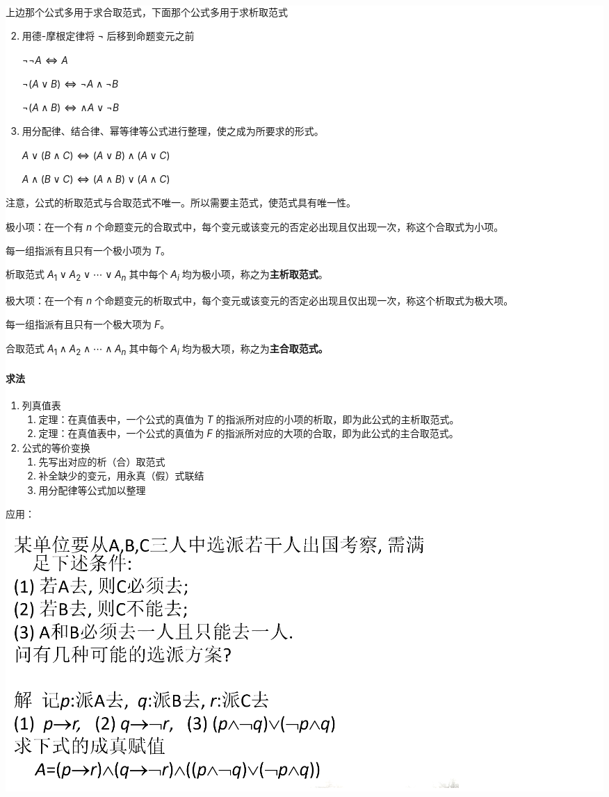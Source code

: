    上边那个公式多用于求合取范式，下面那个公式多用于求析取范式

2. 用德-摩根定律将 $\lnot$ 后移到命题变元之前

   $\neg \neg A \Leftrightarrow A$

   $\neg(A \vee B) \Leftrightarrow \neg A \wedge \neg B$

   $\neg(A \wedge B) \Leftrightarrow \wedge A \vee \neg B$

3. 用分配律、结合律、幂等律等公式进行整理，使之成为所要求的形式。

   $A \vee(B \wedge C) \Leftrightarrow(A \vee B) \wedge(A \vee C)$

   $A \wedge(B \vee C) \Leftrightarrow(A \wedge B) \vee(A \wedge C)$

注意，公式的析取范式与合取范式不唯一。所以需要主范式，使范式具有唯一性。



极小项：在一个有 $n$ 个命题变元的合取式中，每个变元或该变元的否定必出现且仅出现一次，称这个合取式为小项。

每一组指派有且只有一个极小项为 $T$。

析取范式 $A_1 \lor A_2 \lor \cdots \lor A_n$ 其中每个 $A_i$ 均为极小项，称之为**主析取范式**。



极大项：在一个有 $n$ 个命题变元的析取式中，每个变元或该变元的否定必出现且仅出现一次，称这个析取式为极大项。

每一组指派有且只有一个极大项为 $F$。

合取范式 $A_1 \land A_2 \land \cdots \land A_n$ 其中每个 $A_i$ 均为极大项，称之为**主合取范式。**

#### 求法

1. 列真值表
   1. 定理：在真值表中，一个公式的真值为 $T$ 的指派所对应的小项的析取，即为此公式的主析取范式。
   2. 定理：在真值表中，一个公式的真值为 $F$ 的指派所对应的大项的合取，即为此公式的主合取范式。
2. 公式的等价变换
   1. 先写出对应的析（合）取范式
   2. 补全缺少的变元，用永真（假）式联结
   3. 用分配律等公式加以整理

应用：

![image-20211108164558962](Mathematical%20Logic.assets/image-20211108164558962.png)
